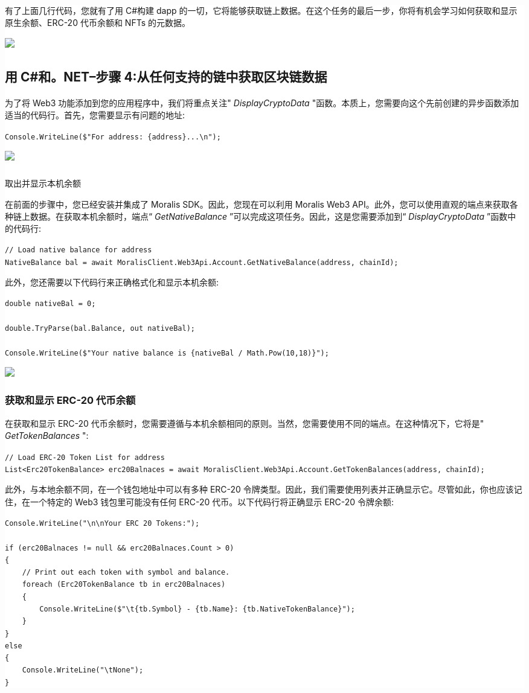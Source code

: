有了上面几行代码，您就有了用 C#构建 dapp 的一切，它将能够获取链上数据。在这个任务的最后一步，你将有机会学习如何获取和显示原生余额、ERC-20 代币余额和 NFTs 的元数据。

![](../Images/6a43c7f3de06865b53e7e0cd37472ad4.png)

## 用 C#和。NET–步骤 4:从任何支持的链中获取区块链数据

为了将 Web3 功能添加到您的应用程序中，我们将重点关注" *DisplayCryptoData* "函数。本质上，您需要向这个先前创建的异步函数添加适当的代码行。首先，您需要显示有问题的地址:

```
Console.WriteLine($"For address: {address}...\n");
```

![](../Images/4b08185f707c7226c669909d6936c32b.png)

### 
取出并显示本机余额

在前面的步骤中，您已经安装并集成了 Moralis SDK。因此，您现在可以利用 Moralis Web3 API。此外，您可以使用直观的端点来获取各种链上数据。在获取本机余额时，端点“ *GetNativeBalance* ”可以完成这项任务。因此，这是您需要添加到“ *DisplayCryptoData* ”函数中的代码行:

```
// Load native balance for address
NativeBalance bal = await MoralisClient.Web3Api.Account.GetNativeBalance(address, chainId);
```

此外，您还需要以下代码行来正确格式化和显示本机余额:

```
double nativeBal = 0;

double.TryParse(bal.Balance, out nativeBal);

Console.WriteLine($"Your native balance is {nativeBal / Math.Pow(10,18)}");
```

![](../Images/953267d04f6356438a47ee4d5c1f8805.png)

### 获取和显示 ERC-20 代币余额

在获取和显示 ERC-20 代币余额时，您需要遵循与本机余额相同的原则。当然，您需要使用不同的端点。在这种情况下，它将是" *GetTokenBalances* ":

```
// Load ERC-20 Token List for address
List<Erc20TokenBalance> erc20Balnaces = await MoralisClient.Web3Api.Account.GetTokenBalances(address, chainId);
```

此外，与本地余额不同，在一个钱包地址中可以有多种 ERC-20 令牌类型。因此，我们需要使用列表并正确显示它。尽管如此，你也应该记住，在一个特定的 Web3 钱包里可能没有任何 ERC-20 代币。以下代码行将正确显示 ERC-20 令牌余额:

```
Console.WriteLine("\n\nYour ERC 20 Tokens:");

if (erc20Balnaces != null && erc20Balnaces.Count > 0)
{
    // Print out each token with symbol and balance.
    foreach (Erc20TokenBalance tb in erc20Balnaces)
    {
        Console.WriteLine($"\t{tb.Symbol} - {tb.Name}: {tb.NativeTokenBalance}"); 
    }
}
else
{
    Console.WriteLine("\tNone");
}
```
